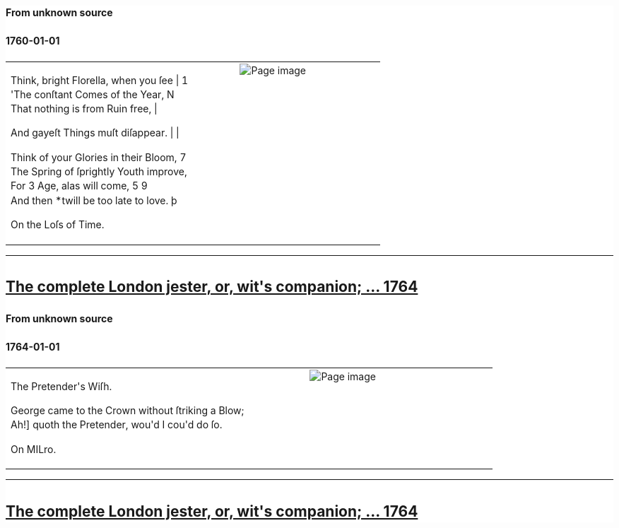 #### From unknown source

#### 1760-01-01

<table style="width: 100%;"><tr><td style="width: 50%">

  
  
Think, bright Florella, when you ſee | 1  
&#x27;The conſtant Comes of the Year, N  
That nothing is from Ruin free, |  
  
And gayeſt Things muſt diſappear. | |  
  
Think of your Glories in their Bloom, 7  
The Spring of ſprightly Youth improve,  
For 3 Age, alas will come, 5 9  
And then *twill be too late to love. þ  
  
On the Loſs of Time.
</td><td style="width: 50%; max-height: 75%; margin: auto; display: block;">
<img alt="Page image" src="https://iiif.archive.org/image/iiif/2/bim_eighteenth-century_the-nut-cracker-contain_1760%2Fbim_eighteenth-century_the-nut-cracker-contain_1760_jp2.zip%2Fbim_eighteenth-century_the-nut-cracker-contain_1760_jp2%2Fbim_eighteenth-century_the-nut-cracker-contain_1760_0154.jp2/pct:15.568735437407328,32.39454732510288,75.87375556026265,18.325617283950617/!600,600/0/default.jpg"/>
</td>
</tr></table>

---

## [The complete London jester, or, wit's companion; ...  1764](https://archive.org/details/bim_eighteenth-century_the-complete-london-jest_1764/page/n118/mode/1up?view=theater)

#### From unknown source

#### 1764-01-01

<table style="width: 100%;"><tr><td style="width: 50%">

  
  
The Pretender&#x27;s Wiſh.  
  
George came to the Crown without ſtriking a Blow;  
Ah!] quoth the Pretender, wou&#x27;d I cou&#x27;d do ſo.  
  
On MILro.
</td><td style="width: 50%; max-height: 75%; margin: auto; display: block;">
<img alt="Page image" src="https://iiif.archive.org/image/iiif/2/bim_eighteenth-century_the-complete-london-jest_1764%2Fbim_eighteenth-century_the-complete-london-jest_1764_jp2.zip%2Fbim_eighteenth-century_the-complete-london-jest_1764_jp2%2Fbim_eighteenth-century_the-complete-london-jest_1764_0118.jp2/pct:24.015391579900406,42.01626436039757,67.27025803531009,8.377436427004001/!600,600/0/default.jpg"/>
</td>
</tr></table>

---

## [The complete London jester, or, wit's companion; ...  1764](https://archive.org/details/bim_eighteenth-century_the-complete-london-jest_1764/page/n129/mode/1up?view=theater)
